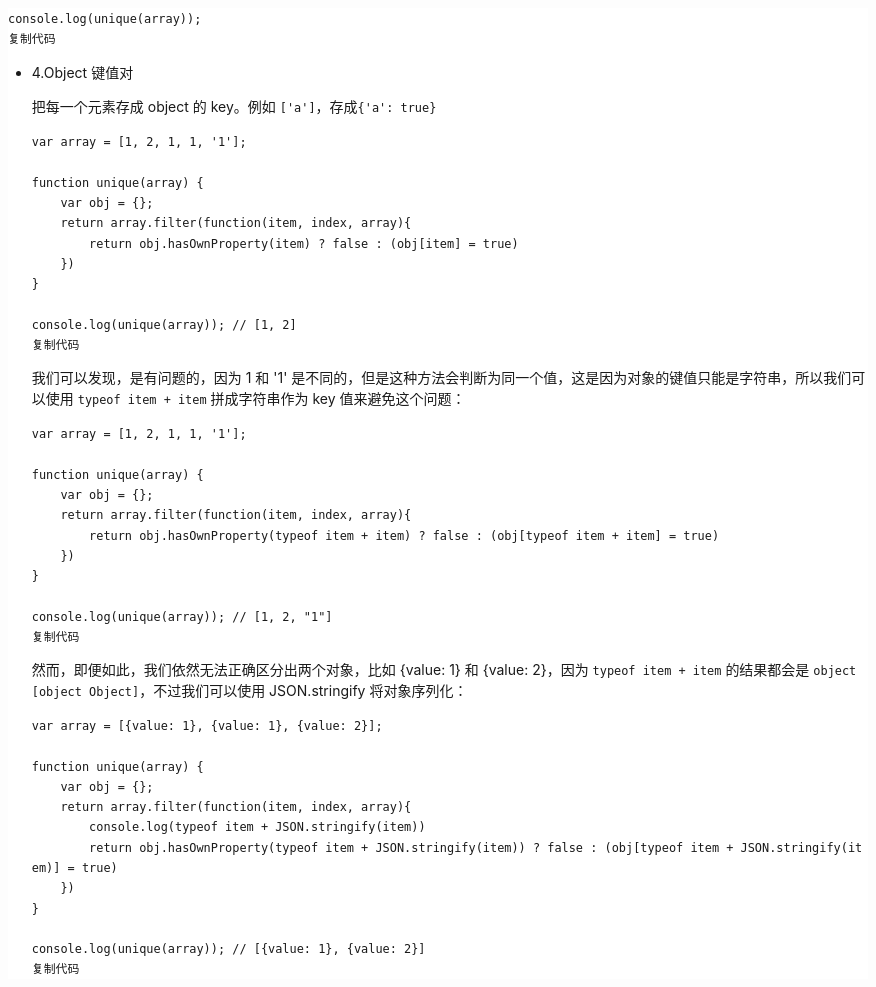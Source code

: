   ```
  console.log(unique(array));
  复制代码
  ```

- 4.Object 键值对

  把每一个元素存成 object 的 key。例如 `['a']`，存成`{'a': true}`

  ```
  var array = [1, 2, 1, 1, '1'];
  
  function unique(array) {
      var obj = {};
      return array.filter(function(item, index, array){
          return obj.hasOwnProperty(item) ? false : (obj[item] = true)
      })
  }
  
  console.log(unique(array)); // [1, 2]
  复制代码
  ```

  我们可以发现，是有问题的，因为 1 和 '1' 是不同的，但是这种方法会判断为同一个值，这是因为对象的键值只能是字符串，所以我们可以使用 `typeof item + item` 拼成字符串作为 key 值来避免这个问题：

  ```
  var array = [1, 2, 1, 1, '1'];
  
  function unique(array) {
      var obj = {};
      return array.filter(function(item, index, array){
          return obj.hasOwnProperty(typeof item + item) ? false : (obj[typeof item + item] = true)
      })
  }
  
  console.log(unique(array)); // [1, 2, "1"]
  复制代码
  ```

  然而，即便如此，我们依然无法正确区分出两个对象，比如 {value: 1} 和 {value: 2}，因为 `typeof item + item` 的结果都会是 `object[object Object]`，不过我们可以使用 JSON.stringify 将对象序列化：

  ```
  var array = [{value: 1}, {value: 1}, {value: 2}];
  
  function unique(array) {
      var obj = {};
      return array.filter(function(item, index, array){
          console.log(typeof item + JSON.stringify(item))
          return obj.hasOwnProperty(typeof item + JSON.stringify(item)) ? false : (obj[typeof item + JSON.stringify(item)] = true)
      })
  }
  
  console.log(unique(array)); // [{value: 1}, {value: 2}]
  复制代码
  ```
